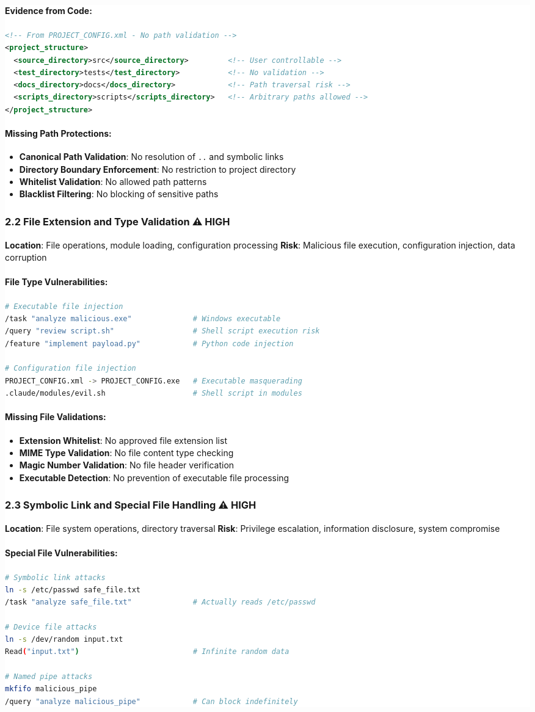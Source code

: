 #### Evidence from Code:
```xml
<!-- From PROJECT_CONFIG.xml - No path validation -->
<project_structure>
  <source_directory>src</source_directory>         <!-- User controllable -->
  <test_directory>tests</test_directory>           <!-- No validation -->
  <docs_directory>docs</docs_directory>            <!-- Path traversal risk -->
  <scripts_directory>scripts</scripts_directory>   <!-- Arbitrary paths allowed -->
</project_structure>
```

#### Missing Path Protections:
- **Canonical Path Validation**: No resolution of `..` and symbolic links
- **Directory Boundary Enforcement**: No restriction to project directory
- **Whitelist Validation**: No allowed path patterns
- **Blacklist Filtering**: No blocking of sensitive paths

### 2.2 File Extension and Type Validation ⚠️ **HIGH**

**Location**: File operations, module loading, configuration processing
**Risk**: Malicious file execution, configuration injection, data corruption

#### File Type Vulnerabilities:
```bash
# Executable file injection
/task "analyze malicious.exe"              # Windows executable
/query "review script.sh"                  # Shell script execution risk
/feature "implement payload.py"            # Python code injection

# Configuration file injection
PROJECT_CONFIG.xml -> PROJECT_CONFIG.exe   # Executable masquerading
.claude/modules/evil.sh                    # Shell script in modules
```

#### Missing File Validations:
- **Extension Whitelist**: No approved file extension list
- **MIME Type Validation**: No file content type checking  
- **Magic Number Validation**: No file header verification
- **Executable Detection**: No prevention of executable file processing

### 2.3 Symbolic Link and Special File Handling ⚠️ **HIGH**

**Location**: File system operations, directory traversal
**Risk**: Privilege escalation, information disclosure, system compromise

#### Special File Vulnerabilities:
```bash
# Symbolic link attacks
ln -s /etc/passwd safe_file.txt
/task "analyze safe_file.txt"              # Actually reads /etc/passwd

# Device file attacks  
ln -s /dev/random input.txt
Read("input.txt")                          # Infinite random data

# Named pipe attacks
mkfifo malicious_pipe
/query "analyze malicious_pipe"            # Can block indefinitely
```
